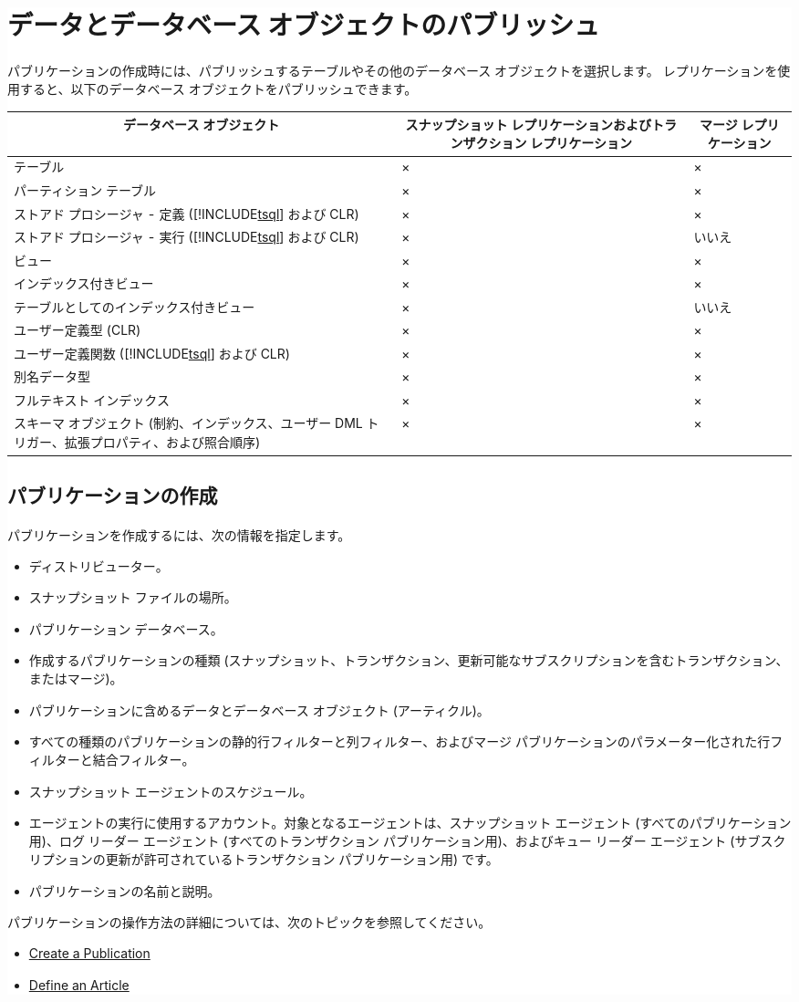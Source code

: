 # データとデータベース オブジェクトのパブリッシュ
  パブリケーションの作成時には、パブリッシュするテーブルやその他のデータベース オブジェクトを選択します。 レプリケーションを使用すると、以下のデータベース オブジェクトをパブリッシュできます。  
  
|データベース オブジェクト|スナップショット レプリケーションおよびトランザクション レプリケーション|マージ レプリケーション|  
|---------------------|--------------------------------------------------------|-----------------------|  
|テーブル|×|×|  
|パーティション テーブル|×|×|  
|ストアド プロシージャ - 定義 ([!INCLUDE[tsql](../../../includes/tsql-md.md)] および CLR)|×|×|  
|ストアド プロシージャ - 実行 ([!INCLUDE[tsql](../../../includes/tsql-md.md)] および CLR)|×|いいえ|  
|ビュー|×|×|  
|インデックス付きビュー|×|×|  
|テーブルとしてのインデックス付きビュー|×|いいえ|  
|ユーザー定義型 (CLR)|×|×|  
|ユーザー定義関数 ([!INCLUDE[tsql](../../../includes/tsql-md.md)] および CLR)|×|×|  
|別名データ型|×|×|  
|フルテキスト インデックス|×|×|  
|スキーマ オブジェクト (制約、インデックス、ユーザー DML トリガー、拡張プロパティ、および照合順序)|×|×|  
  
## パブリケーションの作成  
 パブリケーションを作成するには、次の情報を指定します。  
  
-   ディストリビューター。  
  
-   スナップショット ファイルの場所。  
  
-   パブリケーション データベース。  
  
-   作成するパブリケーションの種類 (スナップショット、トランザクション、更新可能なサブスクリプションを含むトランザクション、またはマージ)。  
  
-   パブリケーションに含めるデータとデータベース オブジェクト (アーティクル)。  
  
-   すべての種類のパブリケーションの静的行フィルターと列フィルター、およびマージ パブリケーションのパラメーター化された行フィルターと結合フィルター。  
  
-   スナップショット エージェントのスケジュール。  
  
-   エージェントの実行に使用するアカウント。対象となるエージェントは、スナップショット エージェント (すべてのパブリケーション用)、ログ リーダー エージェント (すべてのトランザクション パブリケーション用)、およびキュー リーダー エージェント (サブスクリプションの更新が許可されているトランザクション パブリケーション用) です。  
  
-   パブリケーションの名前と説明。  
  
 パブリケーションの操作方法の詳細については、次のトピックを参照してください。  
  
-   [Create a Publication](../../../relational-databases/replication/publish/create-a-publication.md)  
  
-   [Define an Article](../../../relational-databases/replication/publish/define-an-article.md)  
  